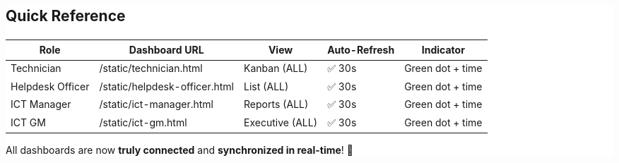## Quick Reference

| Role | Dashboard URL | View | Auto-Refresh | Indicator |
|------|--------------|------|--------------|-----------|
| Technician | /static/technician.html | Kanban (ALL) | ✅ 30s | Green dot + time |
| Helpdesk Officer | /static/helpdesk-officer.html | List (ALL) | ✅ 30s | Green dot + time |
| ICT Manager | /static/ict-manager.html | Reports (ALL) | ✅ 30s | Green dot + time |
| ICT GM | /static/ict-gm.html | Executive (ALL) | ✅ 30s | Green dot + time |

All dashboards are now **truly connected** and **synchronized in real-time**! 🚀
